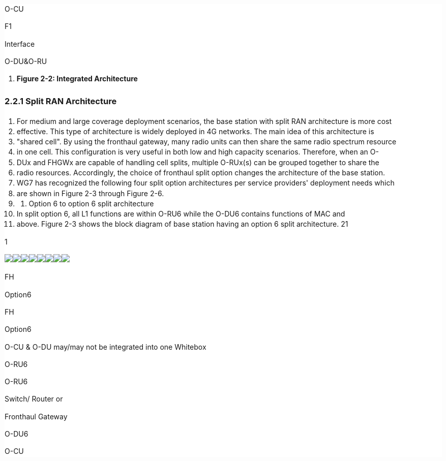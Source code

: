 O-CU

F1

Interface

O-DU&O-RU

1. **Figure 2-2: Integrated Architecture**

### 2.2.1 Split RAN Architecture

1. For medium and large coverage deployment scenarios, the base station with split RAN architecture is more cost
2. effective. This type of architecture is widely deployed in 4G networks. The main idea of this architecture is
3. "shared cell". By using the fronthaul gateway, many radio units can then share the same radio spectrum resource
4. in one cell. This configuration is very useful in both low and high capacity scenarios. Therefore, when an O-
5. DUx and FHGWx are capable of handling cell splits, multiple O-RUx(s) can be grouped together to share the
6. radio resources. Accordingly, the choice of fronthaul split option changes the architecture of the base station.
7. WG7 has recognized the following four split option architectures per service providers' deployment needs which
8. are shown in Figure 2-3 through Figure 2-6.
9. 1) Option 6 to option 6 split architecture
10. In split option 6, all L1 functions are within O-RU6 while the O-DU6 contains functions of MAC and
11. above. Figure 2-3 shows the block diagram of base station having an option 6 split architecture. 21

1

![]({{site.baseurl}}/assets/images/04a4980042d4.png)![]({{site.baseurl}}/assets/images/78795d75cefc.png)![]({{site.baseurl}}/assets/images/e618c67d10bf.png)![]({{site.baseurl}}/assets/images/87d3271dc681.png)![]({{site.baseurl}}/assets/images/f8048d7b8743.png)![]({{site.baseurl}}/assets/images/340fd16a17fe.png)![]({{site.baseurl}}/assets/images/d3814d5cef5b.png)![]({{site.baseurl}}/assets/images/4a01e91f62df.png)

FH

Option6

FH

Option6

O-CU & O-DU may/may not be integrated into one Whitebox

O-RU6

O-RU6

Switch/ Router or

Fronthaul Gateway

O-DU6

O-CU
